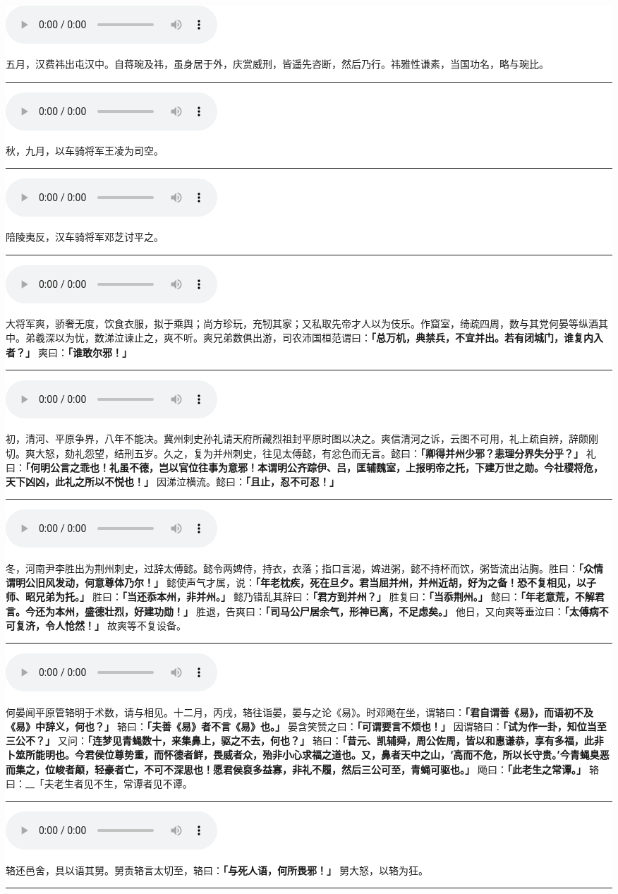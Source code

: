![](assets/audios/075/26.mp3)

五月，汉费祎出屯汉中。自蒋琬及祎，虽身居于外，庆赏威刑，皆遥先咨断，然后乃行。祎雅性谦素，当国功名，略与琬比。

---

![](assets/audios/075/27.mp3)

秋，九月，以车骑将军王凌为司空。

---

![](assets/audios/075/28.mp3)

陪陵夷反，汉车骑将军邓芝讨平之。

---

![](assets/audios/075/29.mp3)

大将军爽，骄奢无度，饮食衣服，拟于乘舆；尚方珍玩，充牣其家；又私取先帝才人以为伎乐。作窟室，绮疏四周，数与其党何晏等纵酒其中。弟羲深以为忧，数涕泣谏止之，爽不听。爽兄弟数俱出游，司农沛国桓范谓曰：__「总万机，典禁兵，不宜并出。若有闭城门，谁复内入者？」__ 爽曰：__「谁敢尔邪！」__ 

---

![](assets/audios/075/30.mp3)

初，清河、平原争界，八年不能决。冀州刺史孙礼请天府所藏烈祖封平原时图以决之。爽信清河之诉，云图不可用，礼上疏自辨，辞颇刚切。爽大怒，劾礼怨望，结刑五岁。久之，复为并州刺史，往见太傅懿，有忿色而无言。懿曰：__「卿得并州少邪？恚理分界失分乎？」__ 礼曰：__「何明公言之乖也！礼虽不德，岂以官位往事为意邪！本谓明公齐踪伊、吕，匡辅魏室，上报明帝之托，下建万世之勋。今社稷将危，天下凶凶，此礼之所以不悦也！」__ 因涕泣横流。懿曰：__「且止，忍不可忍！」__ 

---

![](assets/audios/075/31.mp3)

冬，河南尹李胜出为荆州刺史，过辞太傅懿。懿令两婢侍，持衣，衣落；指口言渴，婢进粥，懿不持杯而饮，粥皆流出沾胸。胜曰：__「众情谓明公旧风发动，何意尊体乃尔！」__ 懿使声气才属，说：__「年老枕疾，死在旦夕。君当屈并州，并州近胡，好为之备！恐不复相见，以子师、昭兄弟为托。」__ 胜曰：__「当还忝本州，非并州。」__ 懿乃错乱其辞曰：__「君方到并州？」__ 胜复曰：__「当忝荆州。」__ 懿曰：__「年老意荒，不解君言。今还为本州，盛德壮烈，好建功勋！」__ 胜退，告爽曰：__「司马公尸居余气，形神已离，不足虑矣。」__ 他日，又向爽等垂泣曰：__「太傅病不可复济，令人怆然！」__ 故爽等不复设备。

---

![](assets/audios/075/32.mp3)

何晏闻平原管辂明于术数，请与相见。十二月，丙戌，辂往诣晏，晏与之论《易》。时邓飏在坐，谓辂曰：__「君自谓善《易》，而语初不及《易》中辞义，何也？」__ 辂曰：__「夫善《易》者不言《易》也。」__ 晏含笑赞之曰：__「可谓要言不烦也！」__ 因谓辂曰：__「试为作一卦，知位当至三公不？」__ 又问：__「连梦见青蝇数十，来集鼻上，驱之不去，何也？」__ 辂曰：__「昔元、凯辅舜，周公佐周，皆以和惠谦恭，享有多福，此非卜筮所能明也。今君侯位尊势重，而怀德者鲜，畏威者众，殆非小心求福之道也。又，鼻者天中之山，‘高而不危，所以长守贵。’今青蝇臭恶而集之，位峻者颠，轻豪者亡，不可不深思也！愿君侯裒多益寡，非礼不履，然后三公可至，青蝇可驱也。」__ 飏曰：__「此老生之常谭。」__ 辂曰：__「夫老生者见不生，常谭者见不谭。

---

![](assets/audios/075/33.mp3)

辂还邑舍，具以语其舅。舅责辂言太切至，辂曰：__「与死人语，何所畏邪！」__ 舅大怒，以辂为狂。

---